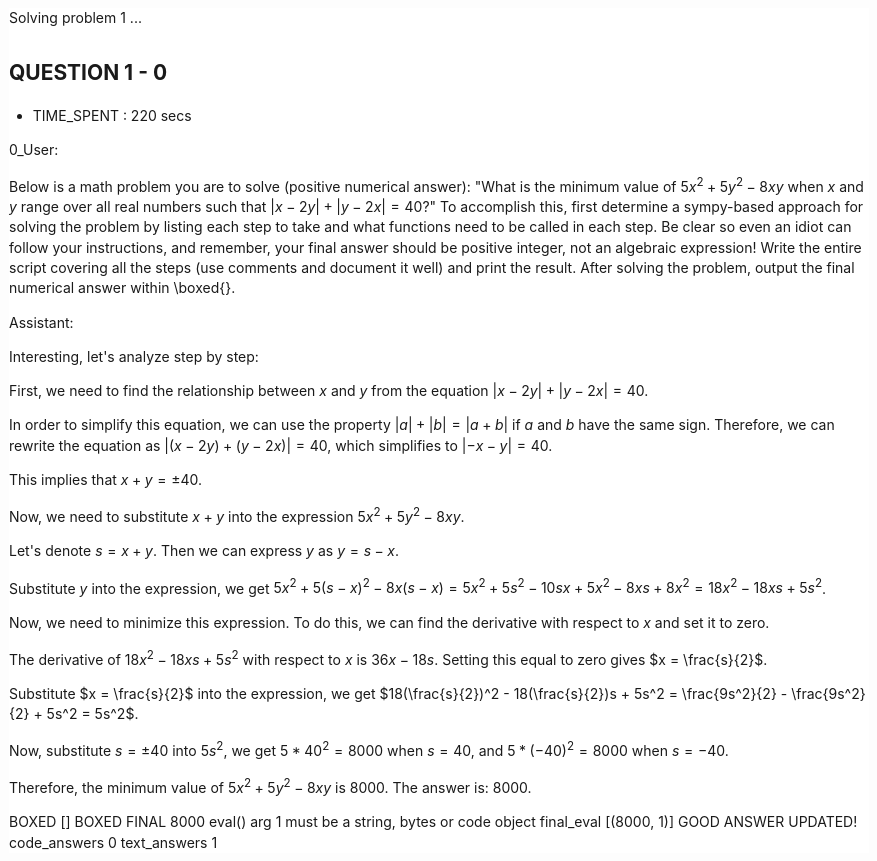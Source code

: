 Solving problem 1 ...



## QUESTION 1 - 0 
- TIME_SPENT : 220 secs

0_User:

Below is a math problem you are to solve (positive numerical answer):
"What is the minimum value of $5x^2+5y^2-8xy$ when $x$ and $y$ range over all real numbers such that $|x-2y| + |y-2x| = 40$?"
To accomplish this, first determine a sympy-based approach for solving the problem by listing each step to take and what functions need to be called in each step. Be clear so even an idiot can follow your instructions, and remember, your final answer should be positive integer, not an algebraic expression!
Write the entire script covering all the steps (use comments and document it well) and print the result. After solving the problem, output the final numerical answer within \boxed{}.

Assistant: 

Interesting, let's analyze step by step:



First, we need to find the relationship between $x$ and $y$ from the equation $|x-2y| + |y-2x| = 40$. 

In order to simplify this equation, we can use the property $|a| + |b| = |a+b|$ if $a$ and $b$ have the same sign. Therefore, we can rewrite the equation as $|(x-2y) + (y-2x)| = 40$, which simplifies to $|-x - y| = 40$. 

This implies that $x + y = \pm 40$. 

Now, we need to substitute $x + y$ into the expression $5x^2 + 5y^2 - 8xy$.

Let's denote $s = x + y$. Then we can express $y$ as $y = s - x$. 

Substitute $y$ into the expression, we get $5x^2 + 5(s - x)^2 - 8x(s - x) = 5x^2 + 5s^2 - 10sx + 5x^2 - 8xs + 8x^2 = 18x^2 - 18xs + 5s^2$.

Now, we need to minimize this expression. To do this, we can find the derivative with respect to $x$ and set it to zero. 

The derivative of $18x^2 - 18xs + 5s^2$ with respect to $x$ is $36x - 18s$. Setting this equal to zero gives $x = \frac{s}{2}$.

Substitute $x = \frac{s}{2}$ into the expression, we get $18(\frac{s}{2})^2 - 18(\frac{s}{2})s + 5s^2 = \frac{9s^2}{2} - \frac{9s^2}{2} + 5s^2 = 5s^2$.

Now, substitute $s = \pm 40$ into $5s^2$, we get $5*40^2 = 8000$ when $s = 40$, and $5*(-40)^2 = 8000$ when $s = -40$. 

Therefore, the minimum value of $5x^2 + 5y^2 - 8xy$ is $8000$. The answer is: $8000$.

BOXED []
BOXED FINAL 8000
eval() arg 1 must be a string, bytes or code object final_eval
[(8000, 1)]
GOOD ANSWER UPDATED!
code_answers 0 text_answers 1
